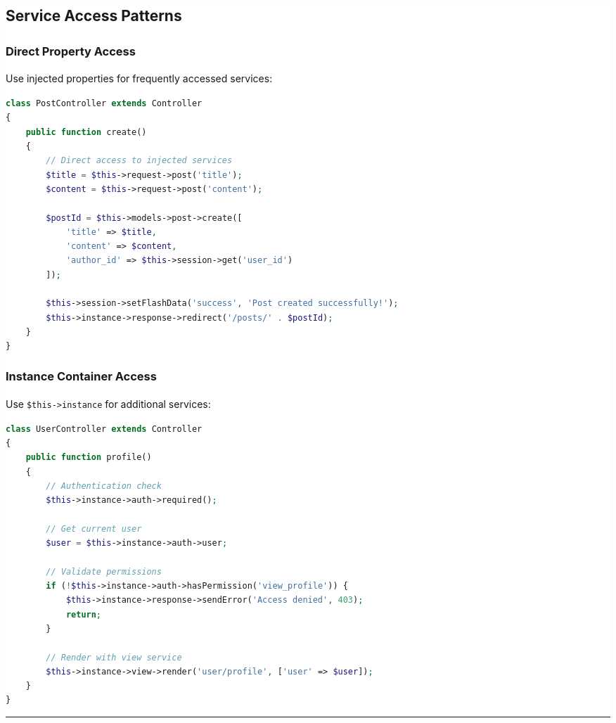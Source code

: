 
## Service Access Patterns

### Direct Property Access

Use injected properties for frequently accessed services:

```php
class PostController extends Controller
{
    public function create()
    {
        // Direct access to injected services
        $title = $this->request->post('title');
        $content = $this->request->post('content');

        $postId = $this->models->post->create([
            'title' => $title,
            'content' => $content,
            'author_id' => $this->session->get('user_id')
        ]);

        $this->session->setFlashData('success', 'Post created successfully!');
        $this->instance->response->redirect('/posts/' . $postId);
    }
}
```

### Instance Container Access

Use `$this->instance` for additional services:

```php
class UserController extends Controller
{
    public function profile()
    {
        // Authentication check
        $this->instance->auth->required();

        // Get current user
        $user = $this->instance->auth->user;

        // Validate permissions
        if (!$this->instance->auth->hasPermission('view_profile')) {
            $this->instance->response->sendError('Access denied', 403);
            return;
        }

        // Render with view service
        $this->instance->view->render('user/profile', ['user' => $user]);
    }
}
```

---